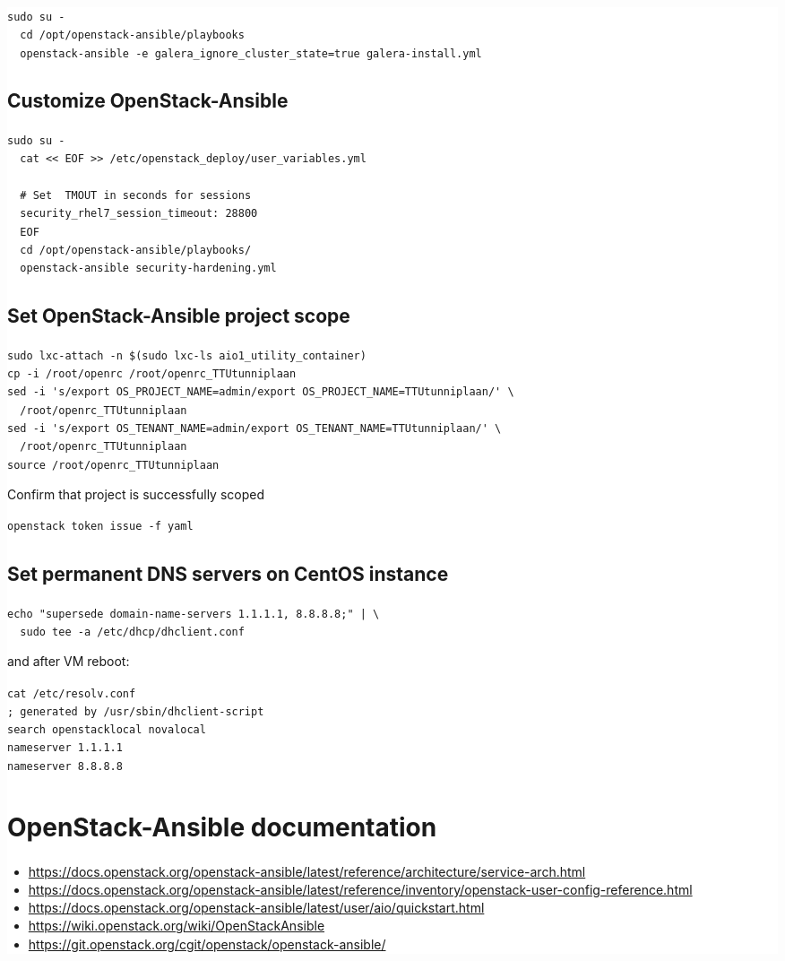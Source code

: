    sudo su -
      cd /opt/openstack-ansible/playbooks
      openstack-ansible -e galera_ignore_cluster_state=true galera-install.yml

## Customize OpenStack-Ansible

    sudo su -
      cat << EOF >> /etc/openstack_deploy/user_variables.yml 
      
      # Set  TMOUT in seconds for sessions
      security_rhel7_session_timeout: 28800
      EOF
      cd /opt/openstack-ansible/playbooks/
      openstack-ansible security-hardening.yml 

## Set OpenStack-Ansible project scope

    sudo lxc-attach -n $(sudo lxc-ls aio1_utility_container)
    cp -i /root/openrc /root/openrc_TTUtunniplaan
    sed -i 's/export OS_PROJECT_NAME=admin/export OS_PROJECT_NAME=TTUtunniplaan/' \
      /root/openrc_TTUtunniplaan
    sed -i 's/export OS_TENANT_NAME=admin/export OS_TENANT_NAME=TTUtunniplaan/' \
      /root/openrc_TTUtunniplaan
    source /root/openrc_TTUtunniplaan

Confirm that project is successfully scoped

    openstack token issue -f yaml

## Set permanent DNS servers on CentOS instance

    echo "supersede domain-name-servers 1.1.1.1, 8.8.8.8;" | \
      sudo tee -a /etc/dhcp/dhclient.conf 

and after VM reboot:

    cat /etc/resolv.conf 
    ; generated by /usr/sbin/dhclient-script
    search openstacklocal novalocal
    nameserver 1.1.1.1
    nameserver 8.8.8.8

# OpenStack-Ansible documentation

* https://docs.openstack.org/openstack-ansible/latest/reference/architecture/service-arch.html
* https://docs.openstack.org/openstack-ansible/latest/reference/inventory/openstack-user-config-reference.html
* https://docs.openstack.org/openstack-ansible/latest/user/aio/quickstart.html
* https://wiki.openstack.org/wiki/OpenStackAnsible
* https://git.openstack.org/cgit/openstack/openstack-ansible/

